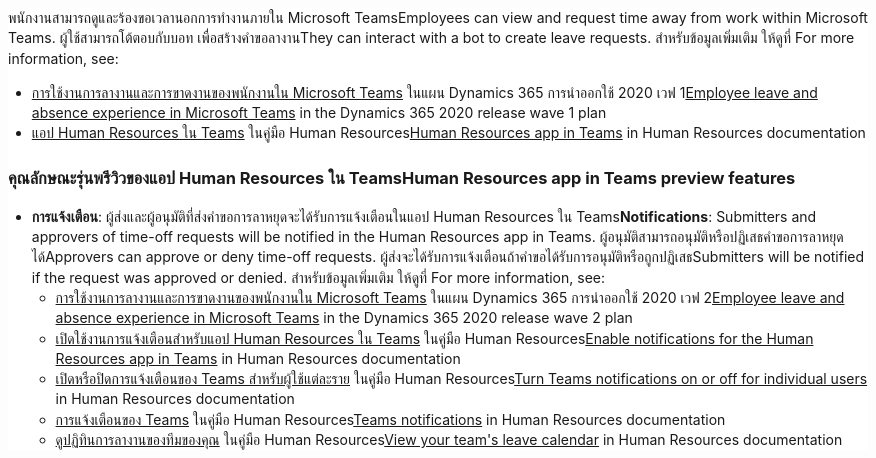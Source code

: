 <span data-ttu-id="d2a4a-141">พนักงานสามารถดูและร้องขอเวลานอกการทำงานภายใน Microsoft Teams</span><span class="sxs-lookup"><span data-stu-id="d2a4a-141">Employees can view and request time away from work within Microsoft Teams.</span></span> <span data-ttu-id="d2a4a-142">ผู้ใช้สามารถโต้ตอบกับบอท เพื่อสร้างคำขอลางาน</span><span class="sxs-lookup"><span data-stu-id="d2a4a-142">They can interact with a bot to create leave requests.</span></span> <span data-ttu-id="d2a4a-143">สำหรับข้อมูลเพิ่มเติม ให้ดูที่ </span><span class="sxs-lookup"><span data-stu-id="d2a4a-143">For more information, see:</span></span>

- <span data-ttu-id="d2a4a-144">[การใช้งานการลางานและการขาดงานของพนักงานใน Microsoft Teams](/dynamics365-release-plan/2020wave1/dynamics365-human-resources/employee-leave-absence-experience-teams) ในแผน Dynamics 365 การนำออกใช้ 2020 เวฟ 1</span><span class="sxs-lookup"><span data-stu-id="d2a4a-144">[Employee leave and absence experience in Microsoft Teams](/dynamics365-release-plan/2020wave1/dynamics365-human-resources/employee-leave-absence-experience-teams) in the Dynamics 365 2020 release wave 1 plan</span></span>
- <span data-ttu-id="d2a4a-145">[แอป Human Resources ใน Teams](./hr-admin-teams-leave-app.md) ในคู่มือ Human Resources</span><span class="sxs-lookup"><span data-stu-id="d2a4a-145">[Human Resources app in Teams](./hr-admin-teams-leave-app.md) in Human Resources documentation</span></span>

### <a name="human-resources-app-in-teams-preview-features"></a><span data-ttu-id="d2a4a-146">คุณลักษณะรุ่นพรีวิวของแอป Human Resources ใน Teams</span><span class="sxs-lookup"><span data-stu-id="d2a4a-146">Human Resources app in Teams preview features</span></span>
 
-  <span data-ttu-id="d2a4a-147">**การแจ้งเตือน**: ผู้ส่งและผู้อนุมัติที่ส่งคำขอการลาหยุดจะได้รับการแจ้งเตือนในแอป Human Resources ใน Teams</span><span class="sxs-lookup"><span data-stu-id="d2a4a-147">**Notifications**: Submitters and approvers of time-off requests will be notified in the Human Resources app in Teams.</span></span> <span data-ttu-id="d2a4a-148">ผู้อนุมัติสามารถอนุมัติหรือปฏิเสธคำขอการลาหยุดได้</span><span class="sxs-lookup"><span data-stu-id="d2a4a-148">Approvers can approve or deny time-off requests.</span></span> <span data-ttu-id="d2a4a-149">ผู้ส่งจะได้รับการแจ้งเตือนถ้าคำขอได้รับการอนุมัติหรือถูกปฏิเสธ</span><span class="sxs-lookup"><span data-stu-id="d2a4a-149">Submitters will be notified if the request was approved or denied.</span></span> <span data-ttu-id="d2a4a-150">สำหรับข้อมูลเพิ่มเติม ให้ดูที่ </span><span class="sxs-lookup"><span data-stu-id="d2a4a-150">For more information, see:</span></span>
   - <span data-ttu-id="d2a4a-151">[การใช้งานการลางานและการขาดงานของพนักงานใน Microsoft Teams](/dynamics365-release-plan/2020wave2/human-resources/dynamics365-human-resources/employee-leave-absence-experience-teams) ในแผน Dynamics 365 การนำออกใช้ 2020 เวฟ 2</span><span class="sxs-lookup"><span data-stu-id="d2a4a-151">[Employee leave and absence experience in Microsoft Teams](/dynamics365-release-plan/2020wave2/human-resources/dynamics365-human-resources/employee-leave-absence-experience-teams) in the Dynamics 365 2020 release wave 2 plan</span></span>
   - <span data-ttu-id="d2a4a-152">[เปิดใช้งานการแจ้งเตือนสำหรับแอป Human Resources ใน Teams](./hr-admin-teams-leave-app.md#enable-notifications-for-the-human-resources-app-in-teams) ในคู่มือ Human Resources</span><span class="sxs-lookup"><span data-stu-id="d2a4a-152">[Enable notifications for the Human Resources app in Teams](./hr-admin-teams-leave-app.md#enable-notifications-for-the-human-resources-app-in-teams) in Human Resources documentation</span></span>
   - <span data-ttu-id="d2a4a-153">[เปิดหรือปิดการแจ้งเตือนของ Teams สำหรับผู้ใช้แต่ละราย](./hr-admin-teams-leave-app.md#turn-teams-notifications-on-or-off-for-individual-users) ในคู่มือ Human Resources</span><span class="sxs-lookup"><span data-stu-id="d2a4a-153">[Turn Teams notifications on or off for individual users](./hr-admin-teams-leave-app.md#turn-teams-notifications-on-or-off-for-individual-users) in Human Resources documentation</span></span>
   - <span data-ttu-id="d2a4a-154">[การแจ้งเตือนของ Teams](./hr-teams-leave-app.md#respond-to-teams-notifications) ในคู่มือ Human Resources</span><span class="sxs-lookup"><span data-stu-id="d2a4a-154">[Teams notifications](./hr-teams-leave-app.md#respond-to-teams-notifications) in Human Resources documentation</span></span>
   - <span data-ttu-id="d2a4a-155">[ดูปฏิทินการลางานของทีมของคุณ](./hr-teams-leave-app.md#view-your-teams-leave-calendar) ในคู่มือ Human Resources</span><span class="sxs-lookup"><span data-stu-id="d2a4a-155">[View your team's leave calendar](./hr-teams-leave-app.md#view-your-teams-leave-calendar) in Human Resources documentation</span></span>
 